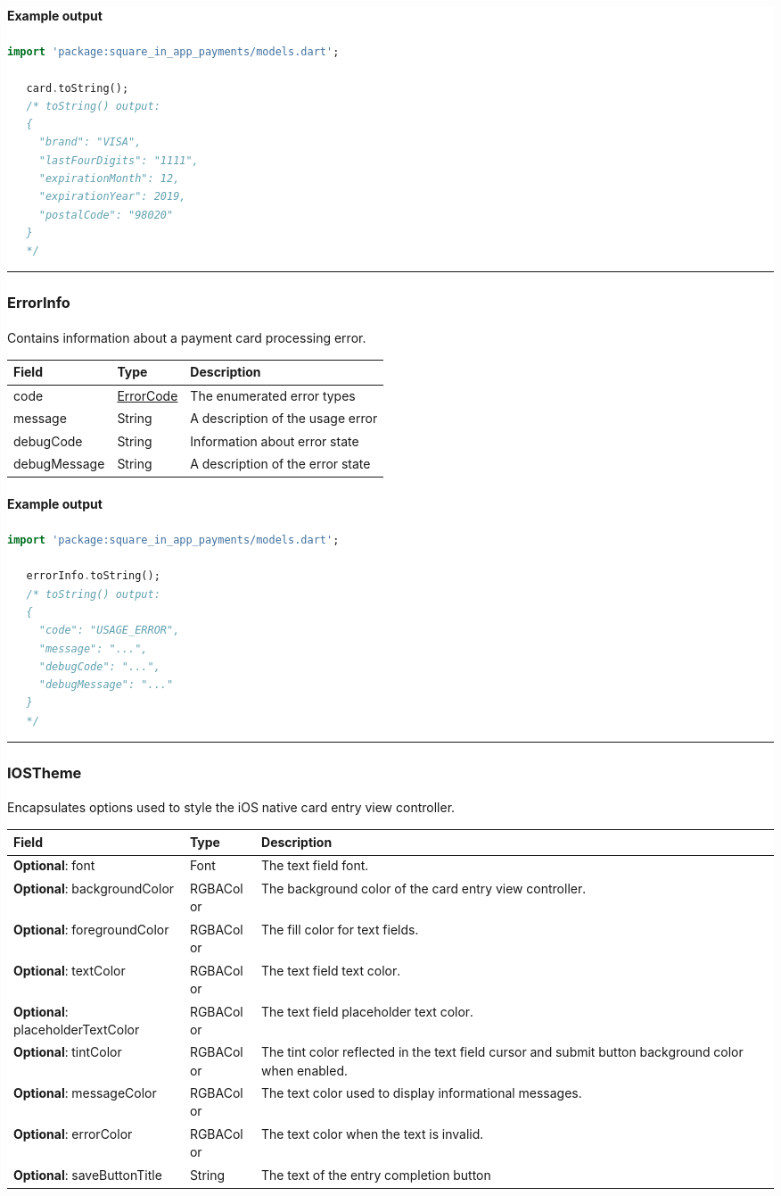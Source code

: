 #### Example output

```dart
import 'package:square_in_app_payments/models.dart';

   card.toString();
   /* toString() output:
   {
     "brand": "VISA",
     "lastFourDigits": "1111",
     "expirationMonth": 12,
     "expirationYear": 2019,
     "postalCode": "98020"
   }
   */
```

---


### ErrorInfo

Contains information about a payment card processing error.

Field             | Type                      | Description
:---------------- | :------------------------ | :-----------------
code              | [ErrorCode](#errorcode)   | The enumerated error types
message           | String                    | A description of the usage error
debugCode         | String                    | Information about error state
debugMessage      | String                    | A description of the error state

#### Example output

```dart
import 'package:square_in_app_payments/models.dart';

   errorInfo.toString();
   /* toString() output:
   {
     "code": "USAGE_ERROR",
     "message": "...",
     "debugCode": "...",
     "debugMessage": "..."
   }
   */
```


---

### IOSTheme

Encapsulates options used to style the iOS native card entry view controller.

Field                              | Type               | Description
:--------------------------------- | :----------------- | :-----------------
**Optional**: font                 | Font               | The text field font.
**Optional**: backgroundColor      | RGBAColor          | The background color of the card entry view controller.
**Optional**: foregroundColor      | RGBAColor          | The fill color for text fields.
**Optional**: textColor            | RGBAColor          | The text field text color.
**Optional**: placeholderTextColor | RGBAColor          | The text field placeholder text color.
**Optional**: tintColor            | RGBAColor          | The tint color reflected in the text field cursor and submit button background color when enabled.
**Optional**: messageColor         | RGBAColor          | The text color used to display informational messages.
**Optional**: errorColor           | RGBAColor          | The text color when the text is invalid.
**Optional**: saveButtonTitle      | String             | The text of the entry completion button